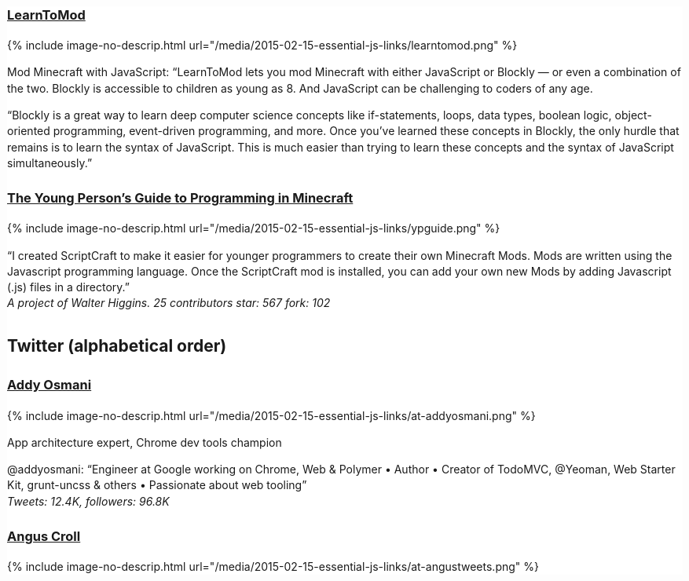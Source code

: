 
### [LearnToMod](http://www.learntomod.com/ "link to learntomod.com")

{% include image-no-descrip.html url="/media/2015-02-15-essential-js-links/learntomod.png" %}

Mod Minecraft with JavaScript: “LearnToMod lets you mod Minecraft with either JavaScript or Blockly — or even a combination of the two. Blockly is accessible to children as young as 8. And JavaScript can be challenging to coders of any age.

“Blockly is a great way to learn deep computer science concepts like if-statements, loops, data types, boolean logic, object-oriented programming, event-driven programming, and more. Once you’ve learned these concepts in Blockly, the only hurdle that remains is to learn the syntax of JavaScript. This is much easier than trying to learn these concepts and the syntax of JavaScript simultaneously.”


### [The Young Person’s Guide to Programming in Minecraft](https://github.com/walterhiggins/ScriptCraft/blob/master/docs/YoungPersonsGuideToProgrammingMinecraft.md#the-young-persons-guide-to-programming-in-minecraft "link to GitHub page")

{% include image-no-descrip.html url="/media/2015-02-15-essential-js-links/ypguide.png" %}

“I created ScriptCraft to make it easier for younger programmers to
create their own Minecraft Mods. Mods are written using the
Javascript programming language. Once the ScriptCraft mod is
installed, you can add your own new Mods by adding Javascript (.js)
files in a directory.”<br />
_A project of Walter Higgins. 25&nbsp;contributors <span class="octicon octicon-star"></span>star:&nbsp;567 <span class="octicon octicon-repo-forked"></span>fork:&nbsp;102_








## <a name="twitter"></a>Twitter (alphabetical order)


### [Addy Osmani](https://twitter.com/addyosmani "link to @addyosmani twitter page")

{% include image-no-descrip.html url="/media/2015-02-15-essential-js-links/at-addyosmani.png" %}

App architecture expert, Chrome dev tools champion

@addyosmani: “Engineer at Google working on Chrome, Web &amp; Polymer • Author • Creator of TodoMVC, @Yeoman, Web Starter Kit, grunt-uncss &amp; others • Passionate about web tooling”<br />
_Tweets: 12.4K, followers: 96.8K_


### [Angus Croll](https://twitter.com/angustweets "link to @angustweets twitter page")

{% include image-no-descrip.html url="/media/2015-02-15-essential-js-links/at-angustweets.png" %}
